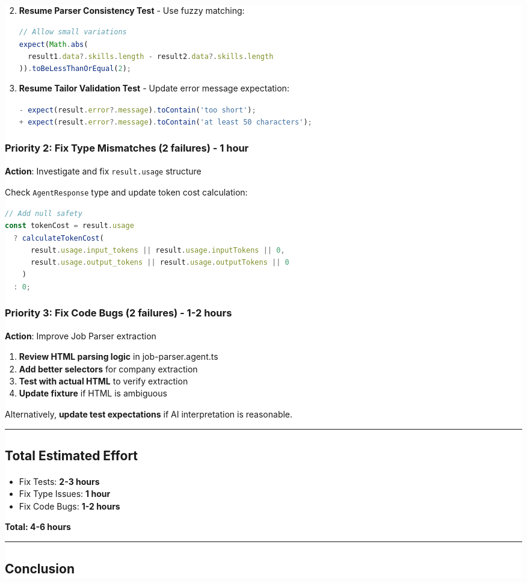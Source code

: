 2. **Resume Parser Consistency Test** - Use fuzzy matching:
   ```typescript
   // Allow small variations
   expect(Math.abs(
     result1.data?.skills.length - result2.data?.skills.length
   )).toBeLessThanOrEqual(2);
   ```

3. **Resume Tailor Validation Test** - Update error message expectation:
   ```typescript
   - expect(result.error?.message).toContain('too short');
   + expect(result.error?.message).toContain('at least 50 characters');
   ```

### Priority 2: Fix Type Mismatches (2 failures) - 1 hour

**Action**: Investigate and fix `result.usage` structure

Check `AgentResponse` type and update token cost calculation:

```typescript
// Add null safety
const tokenCost = result.usage
  ? calculateTokenCost(
      result.usage.input_tokens || result.usage.inputTokens || 0,
      result.usage.output_tokens || result.usage.outputTokens || 0
    )
  : 0;
```

### Priority 3: Fix Code Bugs (2 failures) - 1-2 hours

**Action**: Improve Job Parser extraction

1. **Review HTML parsing logic** in job-parser.agent.ts
2. **Add better selectors** for company extraction
3. **Test with actual HTML** to verify extraction
4. **Update fixture** if HTML is ambiguous

Alternatively, **update test expectations** if AI interpretation is reasonable.

---

## Total Estimated Effort

- Fix Tests: **2-3 hours**
- Fix Type Issues: **1 hour**
- Fix Code Bugs: **1-2 hours**

**Total: 4-6 hours**

---

## Conclusion
